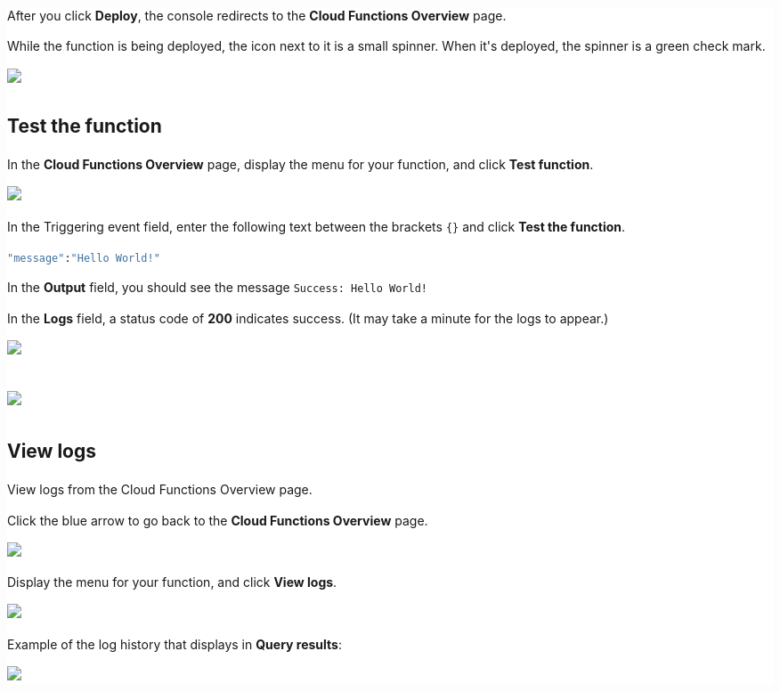 
After you click **Deploy**, the console redirects to the **Cloud Functions Overview** page.

While the function is being deployed, the icon next to it is a small spinner. When it's deployed, the spinner is a green check mark.

![](https://cdn.qwiklabs.com/KgVOk%2BSqqP5pUjyoleVuXNv8P03B2%2BpDthn61SsDmCE%3D)

###   

**Test the function**
---------------------



In the **Cloud Functions Overview** page, display the menu for your function, and click **Test function**.

![](https://cdn.qwiklabs.com/n%2BFGkZis%2FEC73qY5XSUfj4YfC9FjF1RsPRRQSw0rfQU%3D)



In the Triggering event field, enter the following text between the brackets `{}` and click **Test the function**.

```bash
"message":"Hello World!"
```



In the **Output** field, you should see the message `Success: Hello World!`

In the **Logs** field, a status code of **200** indicates success. (It may take a minute for the logs to appear.)

![](https://cdn.qwiklabs.com/3u9%2FKmmTfQoVBuLcD6ecW5n4LqGxt4g%2FMRaPZ0nJfLc%3D)

![](https://t4668229.p.clickup-attachments.com/t4668229/54be6808-b123-41b1-867d-3e15328f9eb5/image.png)
-------------------------------------------------------------------------------------------------------

**View logs**
-------------

View logs from the Cloud Functions Overview page.

Click the blue arrow to go back to the **Cloud Functions Overview** page.

![](https://cdn.qwiklabs.com/9H5sRV3E8z2I%2FoUmhqD3ODBGMAdnPlX2E3TUzSkOnmg%3D)



Display the menu for your function, and click **View logs**.

![](https://cdn.qwiklabs.com/tbb%2B4z8Bp8nC8ETvhr3hcFpnFhW6X3ecJg2J4h%2BRJ4A%3D)



Example of the log history that displays in **Query results**:

![](https://cdn.qwiklabs.com/jybuRC0x9ToONDo2zrvJJJ7LNdoTtRmnfiIA7f2XSi4%3D)
